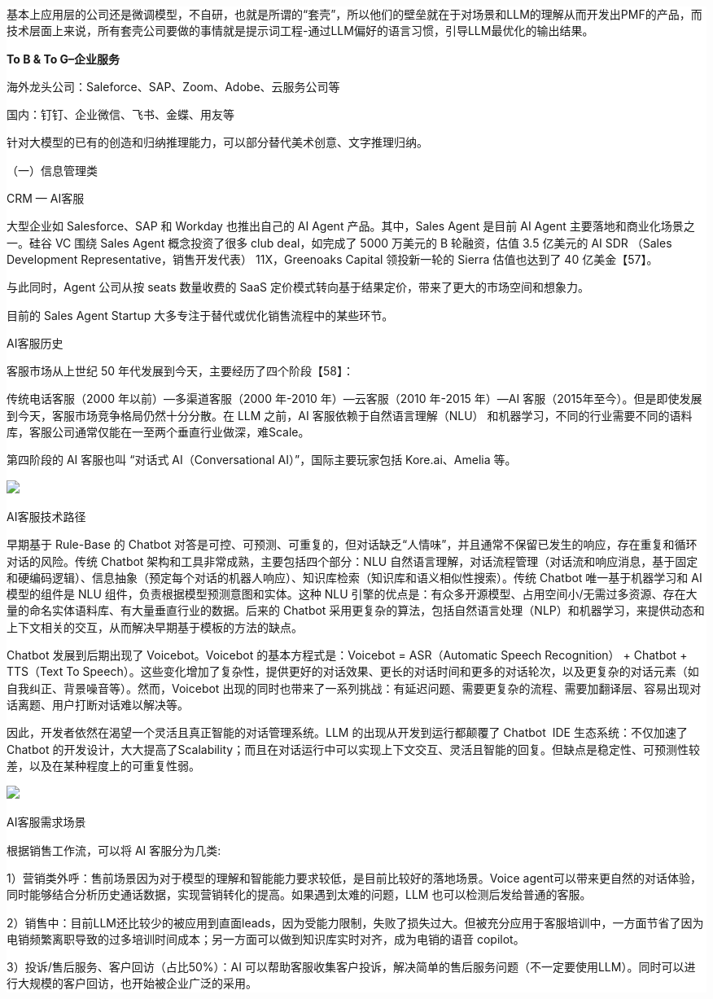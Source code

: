 基本上应用层的公司还是微调模型，不自研，也就是所谓的“套壳”，所以他们的壁垒就在于对场景和LLM的理解从而开发出PMF的产品，而技术层面上来说，所有套壳公司要做的事情就是提示词工程-通过LLM偏好的语言习惯，引导LLM最优化的输出结果。

**To B & To G–企业服务**

海外龙头公司：Saleforce、SAP、Zoom、Adobe、云服务公司等

国内：钉钉、企业微信、飞书、金蝶、用友等

针对大模型的已有的创造和归纳推理能力，可以部分替代美术创意、文字推理归纳。

（一）信息管理类

CRM — AI客服

大型企业如 Salesforce、SAP 和 Workday 也推出自己的 AI Agent 产品。其中，Sales Agent 是目前 AI Agent 主要落地和商业化场景之一。硅谷 VC 围绕 Sales Agent 概念投资了很多 club deal，如完成了 5000 万美元的 B 轮融资，估值 3.5 亿美元的 AI SDR （Sales Development Representative，销售开发代表） 11X，Greenoaks Capital 领投新一轮的 Sierra 估值也达到了 40 亿美金【57】。

与此同时，Agent 公司从按 seats 数量收费的 SaaS 定价模式转向基于结果定价，带来了更大的市场空间和想象力。

目前的 Sales Agent Startup 大多专注于替代或优化销售流程中的某些环节。

AI客服历史

客服市场从上世纪 50 年代发展到今天，主要经历了四个阶段【58】：

传统电话客服（2000 年以前）—多渠道客服（2000 年-2010 年）—云客服（2010 年-2015 年）—AI 客服（2015年至今）。但是即使发展到今天，客服市场竞争格局仍然十分分散。在 LLM 之前，AI 客服依赖于自然语言理解（NLU） 和机器学习，不同的行业需要不同的语料库，客服公司通常仅能在一至两个垂直行业做深，难Scale。

第四阶段的 AI 客服也叫 “对话式 AI（Conversational AI）”，国际主要玩家包括 Kore.ai、Amelia 等。

![](https://image.woshipm.com/2025/01/02/345eca16-c878-11ef-9bbd-00163e09d72f.png)

AI客服技术路径

早期基于 Rule-Base 的 Chatbot 对答是可控、可预测、可重复的，但对话缺乏“人情味”，并且通常不保留已发生的响应，存在重复和循环对话的风险。传统 Chatbot 架构和工具非常成熟，主要包括四个部分：NLU 自然语言理解，对话流程管理（对话流和响应消息，基于固定和硬编码逻辑）、信息抽象（预定每个对话的机器人响应）、知识库检索（知识库和语义相似性搜索）。传统 Chatbot 唯一基于机器学习和 AI 模型的组件是 NLU 组件，负责根据模型预测意图和实体。这种 NLU 引擎的优点是：有众多开源模型、占用空间小/无需过多资源、存在大量的命名实体语料库、有大量垂直行业的数据。后来的 Chatbot 采用更复杂的算法，包括自然语言处理（NLP）和机器学习，来提供动态和上下文相关的交互，从而解决早期基于模板的方法的缺点。

Chatbot 发展到后期出现了 Voicebot。Voicebot 的基本方程式是：Voicebot = ASR（Automatic Speech Recognition） + Chatbot + TTS（Text To Speech）。这些变化增加了复杂性，提供更好的对话效果、更长的对话时间和更多的对话轮次，以及更复杂的对话元素（如自我纠正、背景噪音等）。然而，Voicebot 出现的同时也带来了一系列挑战：有延迟问题、需要更复杂的流程、需要加翻译层、容易出现对话离题、用户打断对话难以解决等。

因此，开发者依然在渴望一个灵活且真正智能的对话管理系统。LLM 的出现从开发到运行都颠覆了 Chatbot  IDE 生态系统：不仅加速了 Chatbot 的开发设计，大大提高了Scalability；而且在对话运行中可以实现上下文交互、灵活且智能的回复。但缺点是稳定性、可预测性较差，以及在某种程度上的可重复性弱。

![](https://image.woshipm.com/2025/01/02/10d2d718-c878-11ef-9bbd-00163e09d72f.png)

AI客服需求场景

根据销售工作流，可以将 AI 客服分为几类:

1）营销类外呼：售前场景因为对于模型的理解和智能能力要求较低，是目前比较好的落地场景。Voice agent可以带来更自然的对话体验，同时能够结合分析历史通话数据，实现营销转化的提高。如果遇到太难的问题，LLM 也可以检测后发给普通的客服。

2）销售中：目前LLM还比较少的被应用到直面leads，因为受能力限制，失败了损失过大。但被充分应用于客服培训中，一方面节省了因为电销频繁离职导致的过多培训时间成本；另一方面可以做到知识库实时对齐，成为电销的语音 copilot。

3）投诉/售后服务、客户回访（占比50%）：AI 可以帮助客服收集客户投诉，解决简单的售后服务问题（不一定要使用LLM）。同时可以进行大规模的客户回访，也开始被企业广泛的采用。
